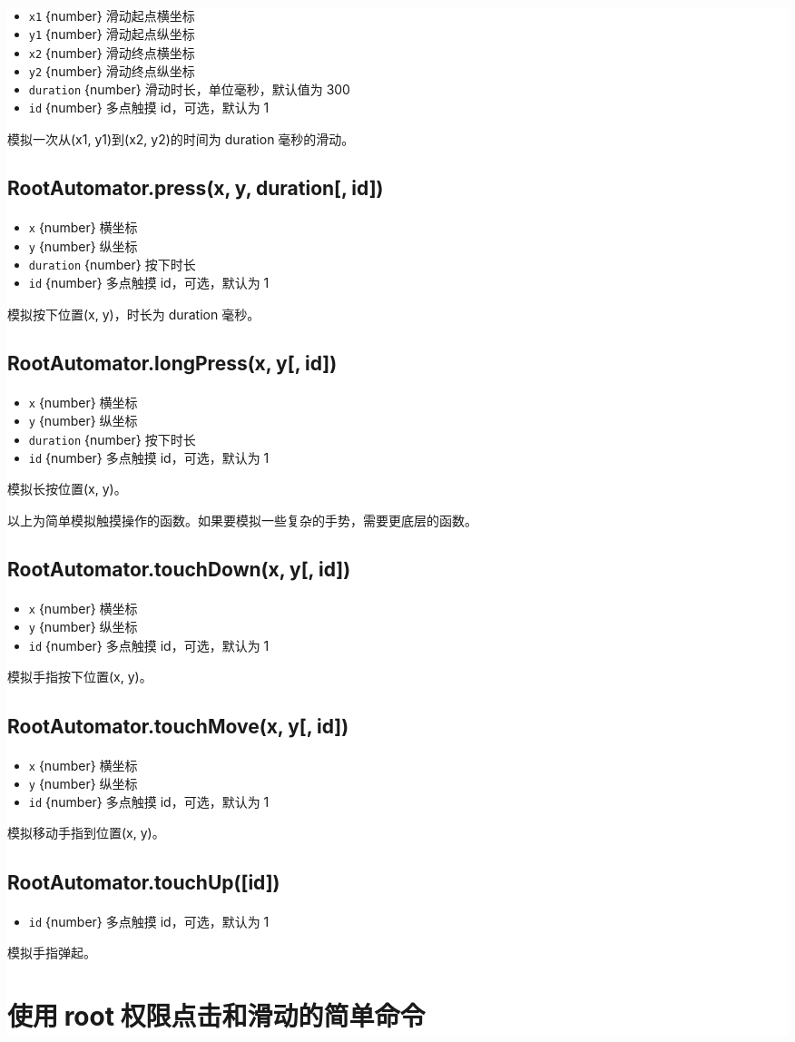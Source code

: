- `x1` {number} 滑动起点横坐标
- `y1` {number} 滑动起点纵坐标
- `x2` {number} 滑动终点横坐标
- `y2` {number} 滑动终点纵坐标
- `duration` {number} 滑动时长，单位毫秒，默认值为 300
- `id` {number} 多点触摸 id，可选，默认为 1

模拟一次从(x1, y1)到(x2, y2)的时间为 duration 毫秒的滑动。

## RootAutomator.press(x, y, duration[, id])

- `x` {number} 横坐标
- `y` {number} 纵坐标
- `duration` {number} 按下时长
- `id` {number} 多点触摸 id，可选，默认为 1

模拟按下位置(x, y)，时长为 duration 毫秒。

## RootAutomator.longPress(x, y[, id])

- `x` {number} 横坐标
- `y` {number} 纵坐标
- `duration` {number} 按下时长
- `id` {number} 多点触摸 id，可选，默认为 1

模拟长按位置(x, y)。

以上为简单模拟触摸操作的函数。如果要模拟一些复杂的手势，需要更底层的函数。

## RootAutomator.touchDown(x, y[, id])

- `x` {number} 横坐标
- `y` {number} 纵坐标
- `id` {number} 多点触摸 id，可选，默认为 1

模拟手指按下位置(x, y)。

## RootAutomator.touchMove(x, y[, id])

- `x` {number} 横坐标
- `y` {number} 纵坐标
- `id` {number} 多点触摸 id，可选，默认为 1

模拟移动手指到位置(x, y)。

## RootAutomator.touchUp([id])

- `id` {number} 多点触摸 id，可选，默认为 1

模拟手指弹起。

# 使用 root 权限点击和滑动的简单命令
